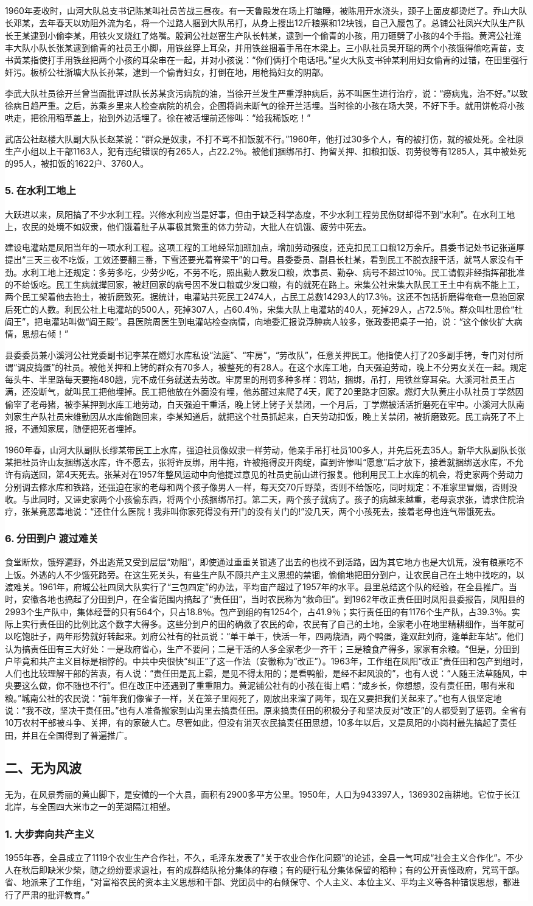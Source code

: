 1960年麦收时，山河大队总支书记陈某叫社员苦战三昼夜。有一天鲁殿发在场上打瞌睡，被陈用开水浇头，颈子上面皮都烫烂了。乔山大队长邓某，去年春天以劝阻外流为名，将一个过路人捆到大队吊打，从身上搜出12斤粮票和12块钱，自己入腰包了。总铺公社凤兴大队生产队长王某逮到小偷李某，用铁火叉烧红了烙嘴。殷涧公社赵窑生产队长韩某，逮到一个偷青的小孩，用刀砸劈了小孩的4个手指。黄湾公社淮丰大队小队长张某逮到偷青的社员王小脚，用铁丝穿上耳朵，并用铁丝捆着手吊在木梁上。三小队社员吴开聪的两个小孩饿得偷吃青苗，支书黄某指使打手用铁丝把两个小孩的耳朵串在一起，并对小孩说：“你们俩打个电话吧。”星火大队支书钟某利用妇女偷青的过错，在田里强行奸污。板桥公社浙塘大队长孙某，逮到一个偷青妇女，打倒在地，用枪捣妇女的阴部。

李武大队社员徐开兰曾当面批评过队长苏某贪污病院的油，当徐开兰发生严重浮肿病后，苏不叫医生进行治疗，说：“痨病鬼，治不好。”以致徐病日趋严重。之后，苏乘乡里来人检查病院的机会，企图将尚未断气的徐开兰活埋。当时徐的小孩在场大哭，不好下手。就用饼乾将小孩哄走，把徐用稻草盖上，抬到外边活埋了。徐在被活埋前还惨叫：“给我稀饭吃！”

武店公社赵楼大队副大队长赵某说：“群众是奴隶，不打不骂不扣饭就不行。”1960年，他打过30多个人，有的被打伤，就的被处死。全社原生产小组以上干部1163人，犯有违纪错误的有265人，占22.2％。被他们捆绑吊打、拘留关押、扣粮扣饭、罚劳役等有1285人，其中被处死的95人，被扣饭的1622户、3760人。

### 5. 在水利工地上

大跃进以来，凤阳搞了不少水利工程。兴修水利应当是好事，但由于缺乏科学态度，不少水利工程劳民伤财却得不到“水利”。在水利工地上，农民的处境不如奴隶，他们饿着肚子从事极其繁重的体力劳动，大批人在饥饿、疲劳中死去。

建设电灌站是凤阳当年的一项水利工程。这项工程的工地经常加班加点，增加劳动强度，还克扣民工口粮12万余斤。县委书记处书记张道厚提出“三天三夜不吃饭，工效还要翻三番，下雪还要光着脊梁干”的口号。县委委员、副县长杜某，看到民工不脱衣服干活，就骂人家没有干劲。水利工地上还规定：多劳多吃，少劳少吃，不劳不吃，照出勤人数发口粮，炊事员、勤杂、病号不超过10％。民工请假非经指挥部批准的不给饭吃。民工生病就撵回家，被赶回家的病号因不发口粮或少发口粮，有的就死在路上。宋集公社宋集大队民工王土中有病不能上工，两个民工架着他去抬土，被折磨致死。据统计，电灌站共死民工2474人，占民工总数14293人的17.3％。这还不包括折磨得奄奄一息抬回家后死亡的人数。利民公社上电灌站的500人，死掉307人，占60.4％，宋集大队上电灌站的40人，死掉29人，占72.5％。群众叫杜思俭“杜阎王”，把电灌站叫做“阎王殿”。县医院周医生到电灌站检查病情，向地委汇报说浮肿病人较多，张政委把桌子一拍，说：“这个傢伙扩大病情，思想右倾！”

县委委员兼小溪河公社党委副书记李某在燃灯水库私设“法庭”、“牢房”，“劳改队”，任意关押民工。他指使人打了20多副手铐，专门对付所谓“调皮捣蛋”的社员。被他关押和上铐的群众有70多人，被整死的有28人。在这个水库工地，白天强迫劳动，晚上不分男女关在一起。规定每头牛、半里路每天要拖480趟，完不成任务就送去劳改。牢房里的刑罚多种多样：罚站，捆绑，吊打，用铁丝穿耳朵。大溪河社员王占满，还没断气，就叫民工把他埋掉。民工把他放在外面没有埋，他苏醒过来爬了4天，爬了20里路才回家。燃灯大队黄庄小队社员丁学然因偷宰了老母猪，被李某押到水库工地劳动，白天强迫干重活，晚上铐上铐子关禁闭，一个月后，丁学燃被活活折磨死在牢中。小溪河大队南刘家生产队社员宋维勤因从水库偷跑回来，李某知道后，就把这个社员抓起来，白天劳动扣饭，晚上关禁闭，被折磨致死。民工病死了不上报，不通知家属，随便把死者埋掉。

1960年春，山河大队副队长缪某带民工上水库，强迫社员像奴隶一样劳动，他亲手吊打社员100多人，并先后死去35人。新华大队副队长张某把社员许山友捆绑送水库，许不愿去，张将许反绑，用牛拖，许被拖得皮开肉绽，直到许惨叫“愿意”后才放下，接着就捆绑送水库，不允许有病送回，第4天死去。张某对在1957年整风运动中向他提过意见的社员史前山进行报复。他利用民工上水库的机会，将史家两个劳动力分别调去修水库和铁路，还强迫在家的老母和两个孩子像男人一样，每天交70斤野菜，否则不给饭吃，同时规定：不准家里冒烟，否则没收。与此同时，又诬史家两个小孩偷东西，将两个小孩捆绑吊打。第二天，两个孩子就病了。孩子的病越来越重，老母哀求张，请求住院治疗，张某竟恶毒地说：“还住什么医院！我非叫你家死得没有开门的没有关门的!”没几天，两个小孩死去，接着老母也连气带饿死去。

### 6. 分田到户 渡过难关

食堂断炊，饿殍遍野，外出逃荒又受到层层“劝阻”，即使通过重重关锁逃了出去的也找不到活路，因为其它地方也是大饥荒，没有粮票吃不上饭。外逃的人不少饿死路旁。在这生死关头，有些生产队不顾共产主义思想的禁锢，偷偷地把田分到户，让农民自己在土地中找吃的，以渡难关。1961年，府城公社四凤大队实行了“三包四定”的办法，平均亩产超过了1957年的水平。县里总结这个队的经验，在全县推广。当时，安徽各地也搞起了分田到户，在全省范围内搞起了“责任田”，当时农民称为“救命田”。到1962年改正责任田时凤阳县委报告，凤阳县的2993个生产队中，集体经营的只有564个，只占18.8％。包产到组的有1254个，占41.9％；实行责任田的有1176个生产队，占39.3％。实际上实行责任田的比例比这个数字大得多。这些分到户的田的确救了农民的命，农民有了自己的土地，全家老小在地里精耕细作，当年就可以吃饱肚子，两年形势就好转起来。刘府公社有的社员说：“单干单干，快活一年，四两烧酒，两个鸭蛋，逢双赶刘府，逢单赶车站”。他们认为搞责任田有三大好处：一是政府省心，生产不要问；二是干活的人多全家老少一齐干；三是粮食产得多，家家有余粮。“但是，分田到户毕竟和共产主义目标是相悖的。中共中央很快“纠正”了这一作法（安徽称为“改正”）。1963年，工作组在凤阳“改正”责任田和包产到组时，人们也比较理解干部的苦衷，有人说：“责任田是瓦上霜，是见不得太阳的；是看鸭船，是经不起风浪的”，也有人说：“人随王法草随风，中央要这么做，你不随也不行”。但在改正中还遇到了重重阻力。黄泥铺公社有的小孩在街上唱：“成乡长，你想想，没有责任田，哪有米和粮。”城南公社的农民说：“前年我们像雀子一样，关在笼子里闷死了，刚放出来溜了两年，现在又要把我们关起来了。”也有人很坚定地说：“我不改，坚决干责任田。”也有人准备搬家到山沟里去搞责任田。原来搞责任田的积极分子和坚决反对“改正”的人都受到了惩罚。全省有10万农村干部被斗争、关押，有的家破人亡。尽管如此，但没有消灭农民搞责任田思想，10多年以后，又是凤阳的小岗村最先搞起了责任田，并且在全国得到了普遍推广。

## 二、无为风波

无为，在风景秀丽的黄山脚下，是安徽的一个大县，面积有2900多平方公里。1950年，人口为943397人，1369302亩耕地。它位于长江北岸，与全国四大米市之一的芜湖隔江相望。

### 1. 大步奔向共产主义

1955年春，全县成立了1119个农业生产合作社，不久，毛泽东发表了“关于农业合作化问题”的论述，全县一气呵成“社会主义合作化”。不少人在秋后即缺米少柴，随之纷纷要求退社，有的成群结队抢分集体的存粮；有的硬行私分集体保留的稻种；有的公开责怪政府，咒骂干部。省、地派来了工作组，“对富裕农民的资本主义思想和干部、党团员中的右倾保守、个人主义、本位主义、平均主义等各种错误思想，都进行了严肃的批评教育。”
